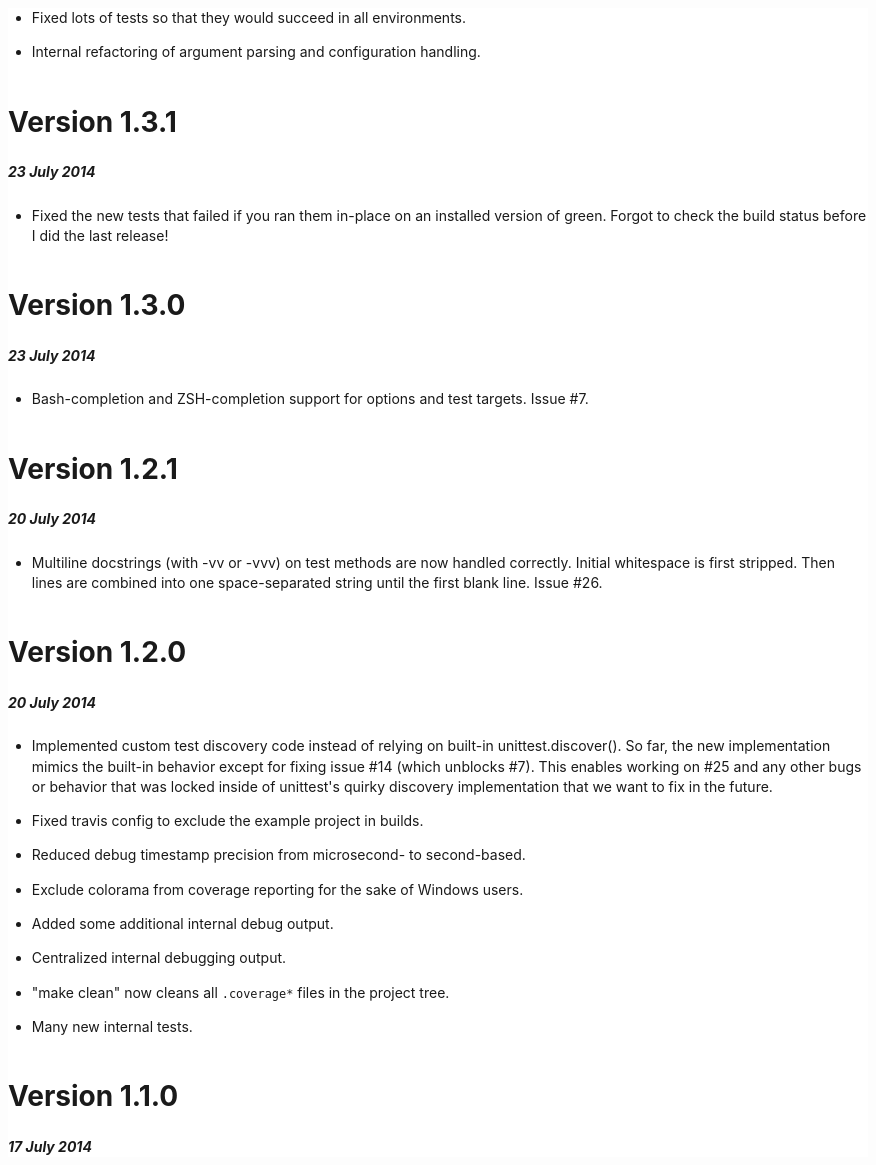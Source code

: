 - Fixed lots of tests so that they would succeed in all environments.

- Internal refactoring of argument parsing and configuration handling.


# Version 1.3.1
##### 23 July 2014

- Fixed the new tests that failed if you ran them in-place on an installed
  version of green.  Forgot to check the build status before I did the last
  release!


# Version 1.3.0
##### 23 July 2014

- Bash-completion and ZSH-completion support for options and test targets.
  Issue #7.


# Version 1.2.1
##### 20 July 2014

- Multiline docstrings (with -vv or -vvv) on test methods are now handled
  correctly.  Initial whitespace is first stripped.  Then lines are combined
  into one space-separated string until the first blank line.  Issue #26.


# Version 1.2.0
##### 20 July 2014

- Implemented custom test discovery code instead of relying on built-in
  unittest.discover(). So far, the new implementation  mimics the built-in
  behavior except for fixing issue #14 (which unblocks #7).  This enables working
  on #25 and any other bugs or behavior that was locked inside of unittest's
  quirky discovery implementation that we want to fix in the future.

- Fixed travis config to exclude the example project in builds.

- Reduced debug timestamp precision from microsecond- to second-based.

- Exclude colorama from coverage reporting for the sake of Windows users.

- Added some additional internal debug output.

- Centralized internal debugging output.

- "make clean" now cleans all `.coverage*` files in the project tree.

- Many new internal tests.


# Version 1.1.0
##### 17 July 2014
